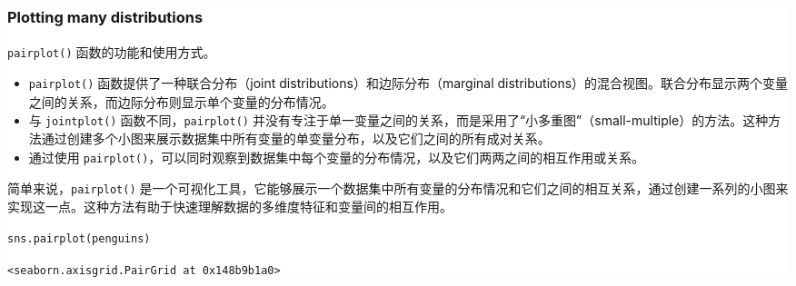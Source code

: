 

### Plotting many distributions

`pairplot()` 函数的功能和使用方式。

- `pairplot()` 函数提供了一种联合分布（joint distributions）和边际分布（marginal distributions）的混合视图。联合分布显示两个变量之间的关系，而边际分布则显示单个变量的分布情况。
- 与 `jointplot()` 函数不同，`pairplot()` 并没有专注于单一变量之间的关系，而是采用了“小多重图”（small-multiple）的方法。这种方法通过创建多个小图来展示数据集中所有变量的单变量分布，以及它们之间的所有成对关系。
- 通过使用 `pairplot()`，可以同时观察到数据集中每个变量的分布情况，以及它们两两之间的相互作用或关系。

简单来说，`pairplot()` 是一个可视化工具，它能够展示一个数据集中所有变量的分布情况和它们之间的相互关系，通过创建一系列的小图来实现这一点。这种方法有助于快速理解数据的多维度特征和变量间的相互作用。


```python
sns.pairplot(penguins)
```




    <seaborn.axisgrid.PairGrid at 0x148b9b1a0>




    